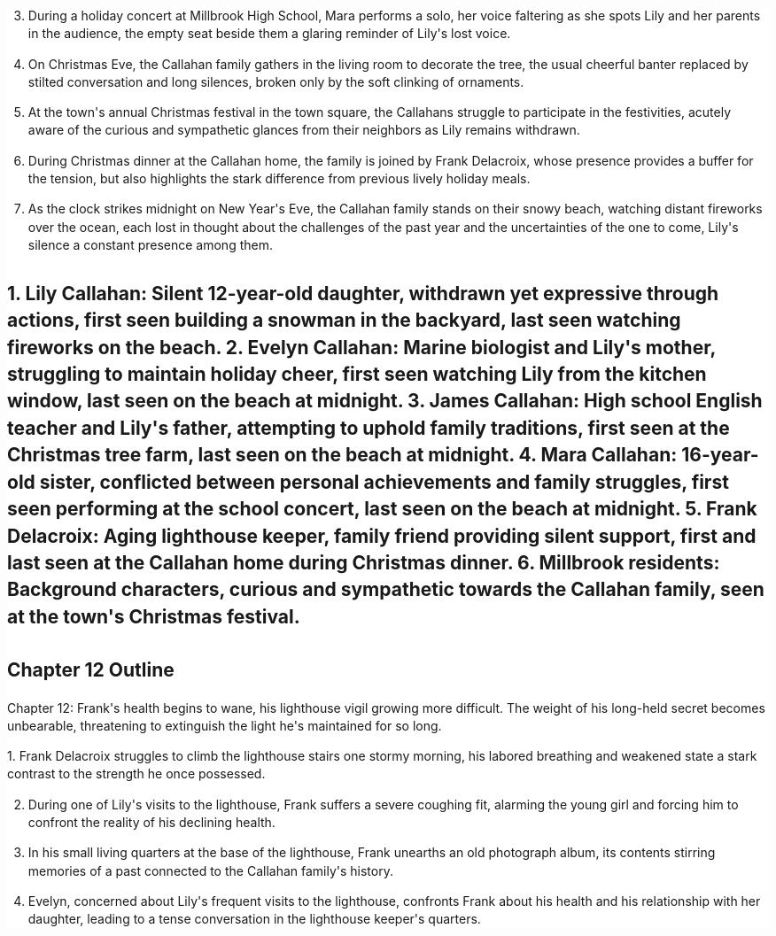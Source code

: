 3. During a holiday concert at Millbrook High School, Mara performs a solo, her voice faltering as she spots Lily and her parents in the audience, the empty seat beside them a glaring reminder of Lily's lost voice.

4. On Christmas Eve, the Callahan family gathers in the living room to decorate the tree, the usual cheerful banter replaced by stilted conversation and long silences, broken only by the soft clinking of ornaments.

5. At the town's annual Christmas festival in the town square, the Callahans struggle to participate in the festivities, acutely aware of the curious and sympathetic glances from their neighbors as Lily remains withdrawn.

6. During Christmas dinner at the Callahan home, the family is joined by Frank Delacroix, whose presence provides a buffer for the tension, but also highlights the stark difference from previous lively holiday meals.

7. As the clock strikes midnight on New Year's Eve, the Callahan family stands on their snowy beach, watching distant fireworks over the ocean, each lost in thought about the challenges of the past year and the uncertainties of the one to come, Lily's silence a constant presence among them.

</events>

<characters>1. Lily Callahan: Silent 12-year-old daughter, withdrawn yet expressive through actions, first seen building a snowman in the backyard, last seen watching fireworks on the beach.
2. Evelyn Callahan: Marine biologist and Lily's mother, struggling to maintain holiday cheer, first seen watching Lily from the kitchen window, last seen on the beach at midnight.
3. James Callahan: High school English teacher and Lily's father, attempting to uphold family traditions, first seen at the Christmas tree farm, last seen on the beach at midnight.
4. Mara Callahan: 16-year-old sister, conflicted between personal achievements and family struggles, first seen performing at the school concert, last seen on the beach at midnight.
5. Frank Delacroix: Aging lighthouse keeper, family friend providing silent support, first and last seen at the Callahan home during Christmas dinner.
6. Millbrook residents: Background characters, curious and sympathetic towards the Callahan family, seen at the town's Christmas festival.</characters>
----------------
## Chapter 12 Outline

<synopsis>Chapter 12: Frank's health begins to wane, his lighthouse vigil growing more difficult. The weight of his long-held secret becomes unbearable, threatening to extinguish the light he's maintained for so long.</synopsis>

<events>
1. Frank Delacroix struggles to climb the lighthouse stairs one stormy morning, his labored breathing and weakened state a stark contrast to the strength he once possessed.

2. During one of Lily's visits to the lighthouse, Frank suffers a severe coughing fit, alarming the young girl and forcing him to confront the reality of his declining health.

3. In his small living quarters at the base of the lighthouse, Frank unearths an old photograph album, its contents stirring memories of a past connected to the Callahan family's history.

4. Evelyn, concerned about Lily's frequent visits to the lighthouse, confronts Frank about his health and his relationship with her daughter, leading to a tense conversation in the lighthouse keeper's quarters.
